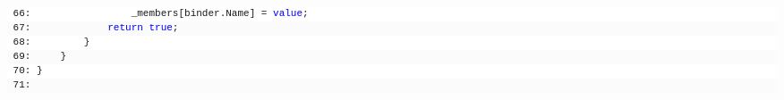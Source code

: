 
<pre style="background-color: #ffffff; margin: 0em; width: 100%; font-family: consolas,'Courier New',courier,monospace; font-size: 11px;"> 66:                 _members[binder.Name] = <span style="color: #0000ff">value</span>;
</pre>


<pre style="background-color: #fbfbfb; margin: 0em; width: 100%; font-family: consolas,'Courier New',courier,monospace; font-size: 11px;"> 67:             <span style="color: #0000ff">return</span> <span style="color: #0000ff">true</span>;  
</pre>


<pre style="background-color: #ffffff; margin: 0em; width: 100%; font-family: consolas,'Courier New',courier,monospace; font-size: 11px;"> 68:         }
</pre>


<pre style="background-color: #fbfbfb; margin: 0em; width: 100%; font-family: consolas,'Courier New',courier,monospace; font-size: 11px;"> 69:     }
</pre>


<pre style="background-color: #ffffff; margin: 0em; width: 100%; font-family: consolas,'Courier New',courier,monospace; font-size: 11px;"> 70: }
</pre>


<pre style="background-color: #fbfbfb; margin: 0em; width: 100%; font-family: consolas,'Courier New',courier,monospace; font-size: 11px;"> 71: </pre>